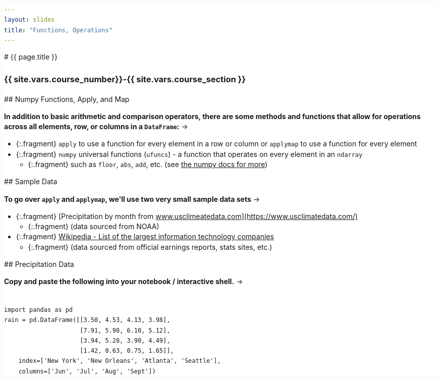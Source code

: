 ```yaml
---
layout: slides
title: "Functions, Operations"
---
```


<section markdown="block" class="intro-slide">
# {{ page.title }}

### {{ site.vars.course_number}}-{{ site.vars.course_section }}

<p><small></small></p>
</section>
<section markdown="block">
## Numpy Functions, Apply, and Map

__In addition to basic arithmetic and comparison operators, there are some methods and functions that allow for operations across all elements, row, or columns in a `DataFrame`:__ &rarr;

* {:.fragment} `apply` to use a function for every element in a row or column or `applymap` to use a function for every element
* {:.fragment} `numpy` universal functions (`ufuncs`) - a function that operates on every element in an `ndarray`
	* {:.fragment} such as `floor`, `abs`, `add`, etc. (see [the numpy docs for more](https://docs.scipy.org/doc/numpy/reference/ufuncs.html))
</section>
<section markdown="block">
## Sample Data 

__To go over `apply` and `applymap`, we'll use two very small sample data sets__ &rarr;


* {:.fragment} [Precipitation by month from www.usclimeatedata.com](https://www.usclimatedata.com/)
	* {:.fragment} (data sourced from NOAA)
* {:.fragment} [Wikipedia - List of the largest information technology companies](https://en.wikipedia.org/wiki/List_of_the_largest_information_technology_companies#cite_note-5)
	* {:.fragment} (data sourced from official earnings reports, stats sites, etc.)



</section>

<section markdown="block">
## Precipitation Data

__Copy and paste the following into your notebook / interactive shell.__ &rarr;

<pre><code data-trim contenteditable>
import pandas as pd
rain = pd.DataFrame([[3.50, 4.53, 4.13, 3.98],
                     [7.91, 5.98, 6.10, 5.12],
                     [3.94, 5.28, 3.90, 4.49],
                     [1.42, 0.63, 0.75, 1.65]],
    index=['New York', 'New Orleans', 'Atlanta', 'Seattle'],
    columns=['Jun', 'Jul', 'Aug', 'Sept'])
</code></pre>

